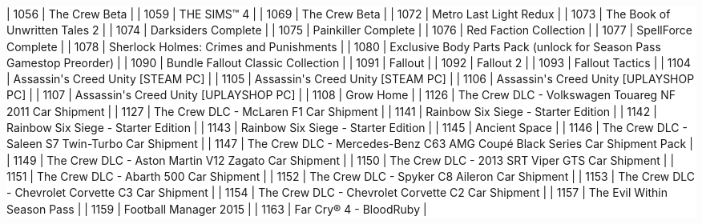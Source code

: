 | 1056  | The Crew Beta  |
| 1059  | THE SIMS™ 4  |
| 1069  | The Crew Beta  |
| 1072  | Metro Last Light Redux  |
| 1073  | The Book of Unwritten Tales 2  |
| 1074  | Darksiders Complete  |
| 1075  | Painkiller Complete  |
| 1076  | Red Faction Collection  |
| 1077  | SpellForce Complete  |
| 1078  | Sherlock Holmes: Crimes and Punishments  |
| 1080  | Exclusive Body Parts Pack (unlock for Season Pass Gamestop Preorder)  |
| 1090  | Bundle Fallout Classic Collection  |
| 1091  | Fallout  |
| 1092  | Fallout 2  |
| 1093  | Fallout Tactics  |
| 1104  | Assassin's Creed Unity [STEAM PC]  |
| 1105  | Assassin's Creed Unity [STEAM PC]  |
| 1106  | Assassin's Creed Unity [UPLAYSHOP PC]  |
| 1107  | Assassin's Creed Unity [UPLAYSHOP PC]  |
| 1108  | Grow Home  |
| 1126  | The Crew DLC - Volkswagen Touareg NF 2011 Car Shipment  |
| 1127  | The Crew DLC - McLaren F1 Car Shipment  |
| 1141  | Rainbow Six Siege - Starter Edition  |
| 1142  | Rainbow Six Siege - Starter Edition  |
| 1143  | Rainbow Six Siege - Starter Edition  |
| 1145  | Ancient Space  |
| 1146  | The Crew DLC - Saleen S7 Twin-Turbo Car Shipment   |
| 1147  | The Crew DLC - Mercedes-Benz C63 AMG Coupé Black Series Car Shipment Pack  |
| 1149  | The Crew DLC - Aston Martin V12 Zagato Car Shipment  |
| 1150  | The Crew DLC - 2013 SRT Viper GTS Car Shipment  |
| 1151  | The Crew DLC - Abarth 500 Car Shipment  |
| 1152  | The Crew DLC - Spyker C8 Aileron Car Shipment  |
| 1153  | The Crew DLC - Chevrolet Corvette C3 Car Shipment  |
| 1154  | The Crew DLC - Chevrolet Corvette C2 Car Shipment  |
| 1157  | The Evil Within Season Pass  |
| 1159  | Football Manager 2015  |
| 1163  | Far Cry® 4 - BloodRuby  |